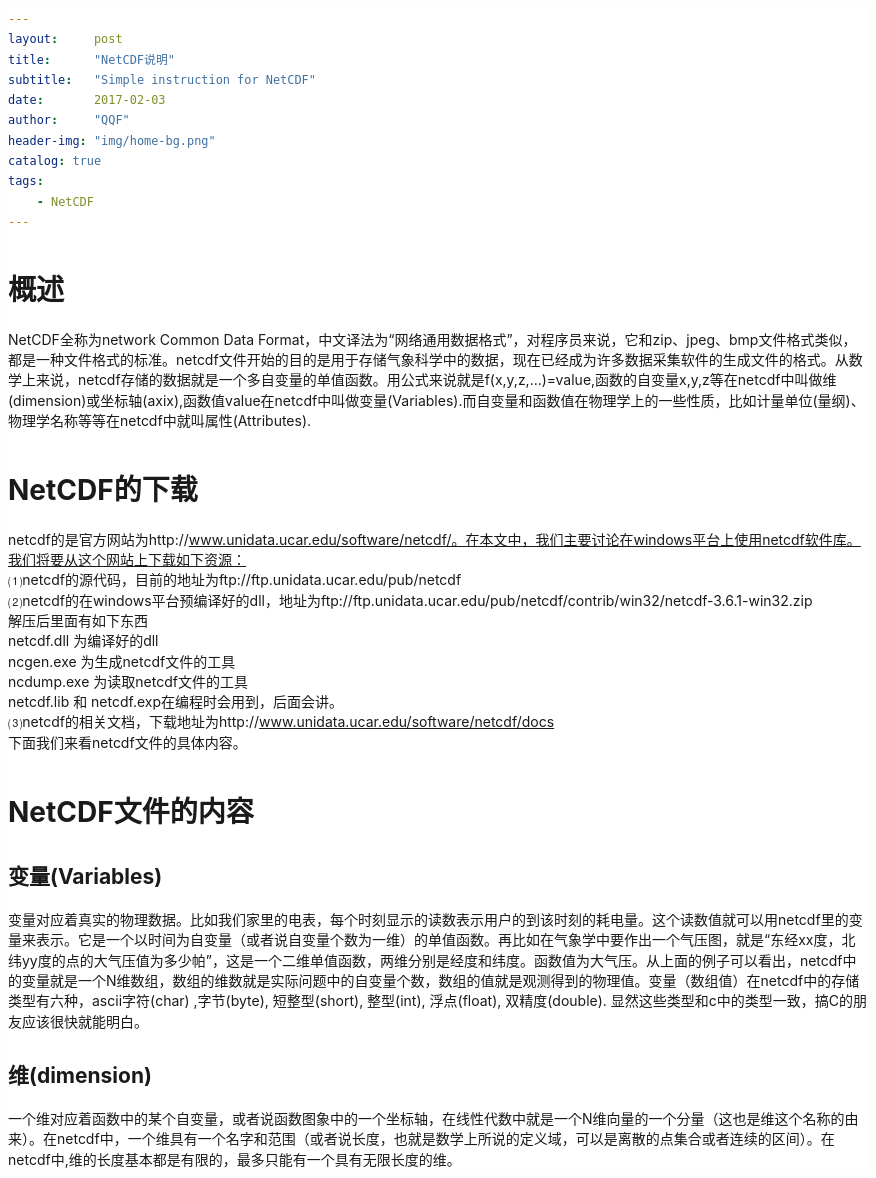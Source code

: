 ```yaml
---
layout:     post
title:      "NetCDF说明"
subtitle:   "Simple instruction for NetCDF"
date:       2017-02-03
author:     "QQF"
header-img: "img/home-bg.png"
catalog: true
tags:
    - NetCDF
---
```


# 概述

NetCDF全称为network Common Data Format，中文译法为“网络通用数据格式”，对程序员来说，它和zip、jpeg、bmp文件格式类似，都是一种文件格式的标准。netcdf文件开始的目的是用于存储气象科学中的数据，现在已经成为许多数据采集软件的生成文件的格式。从数学上来说，netcdf存储的数据就是一个多自变量的单值函数。用公式来说就是f(x,y,z,...)=value,函数的自变量x,y,z等在netcdf中叫做维(dimension)或坐标轴(axix),函数值value在netcdf中叫做变量(Variables).而自变量和函数值在物理学上的一些性质，比如计量单位(量纲)、物理学名称等等在netcdf中就叫属性(Attributes).

# NetCDF的下载

netcdf的是官方网站为http://www.unidata.ucar.edu/software/netcdf/。在本文中，我们主要讨论在windows平台上使用netcdf软件库。我们将要从这个网站上下载如下资源：<br/>
⑴netcdf的源代码，目前的地址为ftp://ftp.unidata.ucar.edu/pub/netcdf<br/>
⑵netcdf的在windows平台预编译好的dll，地址为ftp://ftp.unidata.ucar.edu/pub/netcdf/contrib/win32/netcdf-3.6.1-win32.zip<br/>
解压后里面有如下东西<br/>
netcdf.dll 为编译好的dll<br/>
ncgen.exe 为生成netcdf文件的工具<br/>
ncdump.exe 为读取netcdf文件的工具<br/>
netcdf.lib 和 netcdf.exp在编程时会用到，后面会讲。<br/>
⑶netcdf的相关文档，下载地址为http://www.unidata.ucar.edu/software/netcdf/docs<br/>
下面我们来看netcdf文件的具体内容。

# NetCDF文件的内容

## 变量(Variables)

变量对应着真实的物理数据。比如我们家里的电表，每个时刻显示的读数表示用户的到该时刻的耗电量。这个读数值就可以用netcdf里的变量来表示。它是一个以时间为自变量（或者说自变量个数为一维）的单值函数。再比如在气象学中要作出一个气压图，就是“东经xx度，北纬yy度的点的大气压值为多少帕”，这是一个二维单值函数，两维分别是经度和纬度。函数值为大气压。从上面的例子可以看出，netcdf中的变量就是一个N维数组，数组的维数就是实际问题中的自变量个数，数组的值就是观测得到的物理值。变量（数组值）在netcdf中的存储类型有六种，ascii字符(char) ,字节(byte), 短整型(short), 整型(int), 浮点(float), 双精度(double). 显然这些类型和c中的类型一致，搞C的朋友应该很快就能明白。

## 维(dimension)

一个维对应着函数中的某个自变量，或者说函数图象中的一个坐标轴，在线性代数中就是一个N维向量的一个分量（这也是维这个名称的由来）。在netcdf中，一个维具有一个名字和范围（或者说长度，也就是数学上所说的定义域，可以是离散的点集合或者连续的区间）。在netcdf中,维的长度基本都是有限的，最多只能有一个具有无限长度的维。
